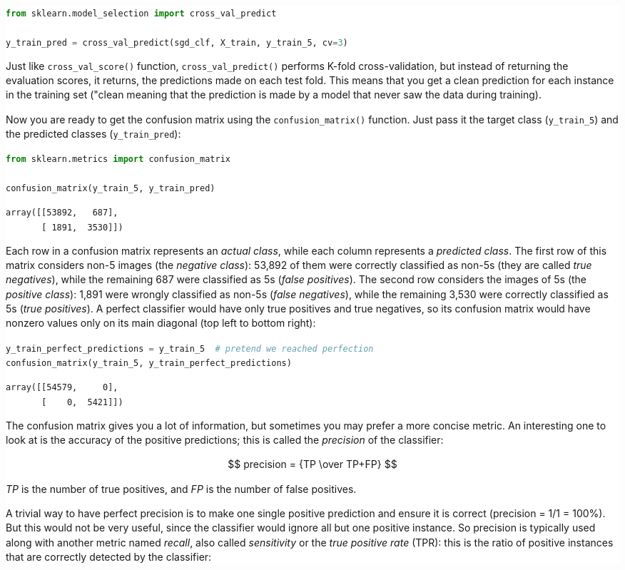
```python
from sklearn.model_selection import cross_val_predict

y_train_pred = cross_val_predict(sgd_clf, X_train, y_train_5, cv=3)
```

Just like `cross_val_score()` function, `cross_val_predict()` performs K-fold cross-validation, but instead of returning the evaluation scores, it returns, the predictions made on each test fold. This means that you get a clean prediction for each instance in the training set ("clean meaning that the prediction is made by a model that never saw the data during training).

Now you are ready to get the confusion matrix using the `confusion_matrix()` function. Just pass it the target class (`y_train_5`) and the predicted classes (`y_train_pred`):


```python
from sklearn.metrics import confusion_matrix

confusion_matrix(y_train_5, y_train_pred)
```




    array([[53892,   687],
           [ 1891,  3530]])



Each row in a confusion matrix represents an _actual class_, while each column represents a _predicted class_. The first row of this matrix considers non-5 images (the _negative class_): 53,892 of them were correctly classified as non-5s (they are called _true negatives_), while the remaining 687 were classified as 5s (_false positives_). The second row considers the images of 5s (the _positive class_): 1,891 were wrongly classified as non-5s (_false negatives_), while the remaining 3,530 were correctly classified as 5s (_true positives_). A perfect classifier would have only true positives and true negatives, so its confusion matrix would have nonzero values only on its main diagonal (top left to bottom right):


```python
y_train_perfect_predictions = y_train_5  # pretend we reached perfection
confusion_matrix(y_train_5, y_train_perfect_predictions)
```




    array([[54579,     0],
           [    0,  5421]])



The confusion matrix gives you a lot of information, but sometimes you may prefer a more concise metric. An interesting one to look at is the accuracy of the positive predictions; this is called the _precision_ of the classifier:

$$ precision = {TP \over TP+FP} $$

$TP$ is the number of true positives, and $FP$ is the number of false positives.

A trivial way to have perfect precision is to make one single positive prediction and ensure it is correct (precision = 1/1 = 100%). But this would not be very useful, since the classifier would ignore all but one positive instance. So precision is typically used along with another metric named _recall_, also called _sensitivity_ or the _true positive rate_ (TPR): this is the ratio of positive instances that are correctly detected by the classifier:
